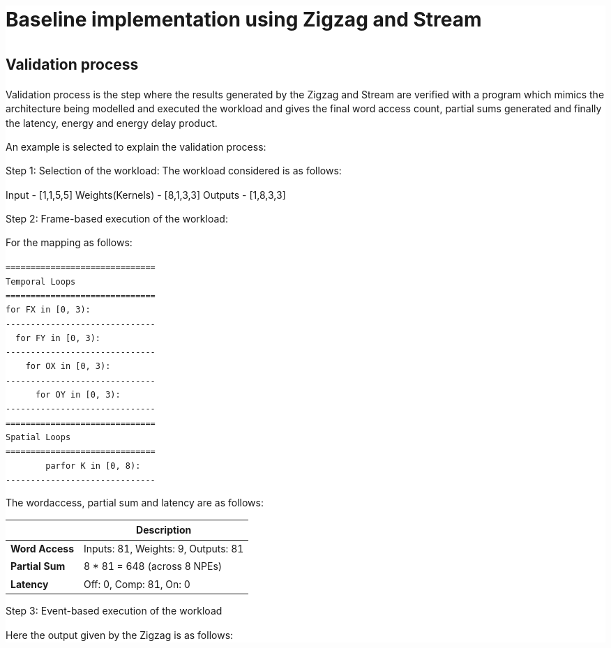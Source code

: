 # Baseline implementation using Zigzag and Stream

## Validation process 
Validation process is the step where the results generated by the Zigzag and Stream are verified with a program which mimics the architecture being modelled and executed the workload and gives the final word access count, partial sums generated and finally the latency, energy and energy delay product.

An example is selected to explain the validation process:

Step 1: Selection of the workload:
The workload considered  is as follows:

Input - [1,1,5,5]
Weights(Kernels) - [8,1,3,3]
Outputs - [1,8,3,3]

Step 2: Frame-based execution of the workload:

For the mapping as follows:

```
==============================
Temporal Loops                
==============================
for FX in [0, 3):             
------------------------------
  for FY in [0, 3):           
------------------------------
    for OX in [0, 3):         
------------------------------
      for OY in [0, 3):       
------------------------------
==============================
Spatial Loops                 
==============================
        parfor K in [0, 8):   
------------------------------
```

The wordaccess, partial sum and latency are as follows:

|                | Description                         |
|----------------|-------------------------------------|
| **Word Access**| Inputs: 81, Weights: 9, Outputs: 81 |
| **Partial Sum**| 8 * 81 = 648 (across 8 NPEs)        |
| **Latency**    | Off: 0, Comp: 81, On: 0             |

Step 3: Event-based execution of the workload

Here the output given by the Zigzag is as follows:
